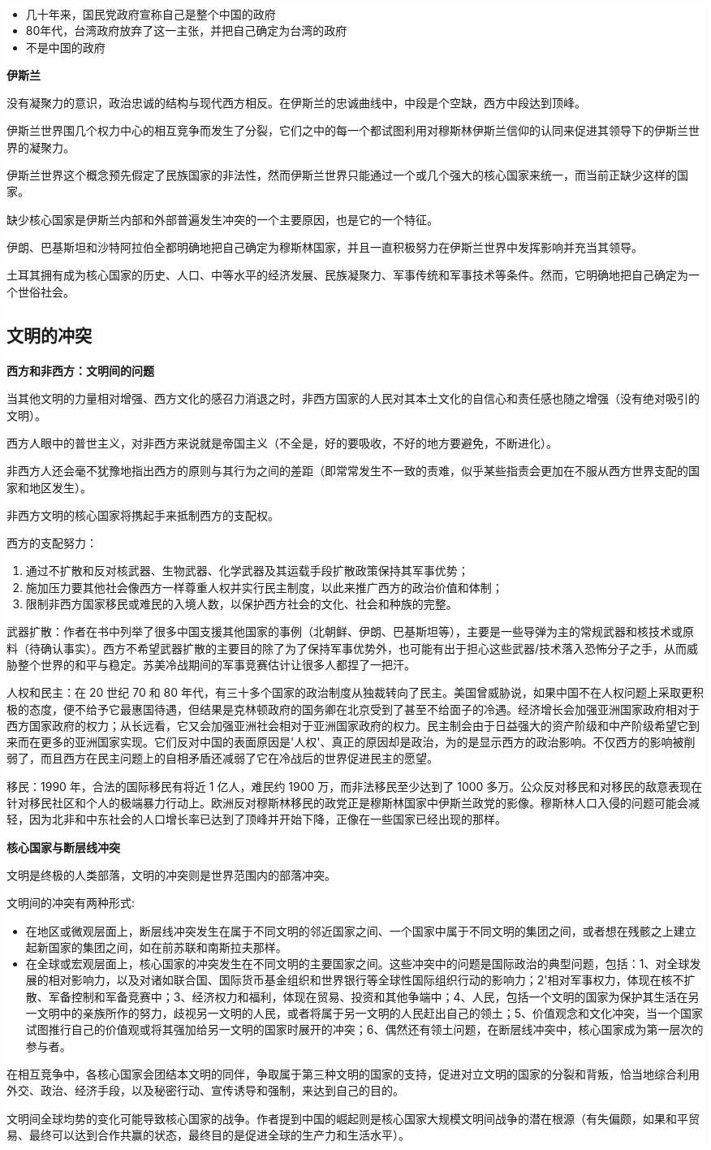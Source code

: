 -   几十年来，国民党政府宣称自己是整个中国的政府
-   80年代，台湾政府放弃了这一主张，并把自己确定为台湾的政府
-   不是中国的政府

**伊斯兰**

没有凝聚力的意识，政治忠诚的结构与现代西方相反。在伊斯兰的忠诚曲线中，中段是个空缺，西方中段达到顶峰。

伊斯兰世界围几个权力中心的相互竞争而发生了分裂，它们之中的每一个都试图利用对穆斯林伊斯兰信仰的认同来促进其领导下的伊斯兰世界的凝聚力。

伊斯兰世界这个概念预先假定了民族国家的非法性，然而伊斯兰世界只能通过一个或几个强大的核心国家来统一，而当前正缺少这样的国家。

缺少核心国家是伊斯兰内部和外部普遍发生冲突的一个主要原因，也是它的一个特征。

伊朗、巴基斯坦和沙特阿拉伯全都明确地把自己确定为穆斯林国家，并且一直积极努力在伊斯兰世界中发挥影响并充当其领导。

土耳其拥有成为核心国家的历史、人口、中等水平的经济发展、民族凝聚力、军事传统和军事技术等条件。然而，它明确地把自己确定为一个世俗社会。

文明的冲突
-----

**西方和非西方：文明间的问题**

当其他文明的力量相对增强、西方文化的感召力消退之时，非西方国家的人民对其本土文化的自信心和责任感也随之增强（没有绝对吸引的文明）。

西方人眼中的普世主义，对非西方来说就是帝国主义（不全是，好的要吸收，不好的地方要避免，不断进化）。

非西方人还会毫不犹豫地指出西方的原则与其行为之间的差距（即常常发生不一致的责难，似乎某些指责会更加在不服从西方世界支配的国家和地区发生）。

非西方文明的核心国家将携起手来抵制西方的支配权。

西方的支配努力：

1.  通过不扩散和反对核武器、生物武器、化学武器及其运载手段扩散政策保持其军事优势；
2.  施加压力要其他社会像西方一样尊重人权并实行民主制度，以此来推广西方的政治价值和体制；
3.  限制非西方国家移民或难民的入境人数，以保护西方社会的文化、社会和种族的完整。

武器扩散：作者在书中列举了很多中国支援其他国家的事例（北朝鲜、伊朗、巴基斯坦等），主要是一些导弹为主的常规武器和核技术或原料（待确认事实）。西方不希望武器扩散的主要目的除了为了保持军事优势外，也可能有出于担心这些武器/技术落入恐怖分子之手，从而威胁整个世界的和平与稳定。苏美冷战期间的军事竞赛估计让很多人都捏了一把汗。

人权和民主：在 20 世纪 70 和 80 年代，有三十多个国家的政治制度从独裁转向了民主。美国曾威胁说，如果中国不在人权问题上采取更积极的态度，便不给予它最惠国待遇，但结果是克林顿政府的国务卿在北京受到了甚至不给面子的冷遇。经济增长会加强亚洲国家政府相对于西方国家政府的权力；从长远看，它又会加强亚洲社会相对于亚洲国家政府的权力。民主制会由于日益强大的资产阶级和中产阶级希望它到来而在更多的亚洲国家实现。它们反对中国的表面原因是'人权'、真正的原因却是政治，为的是显示西方的政治影响。不仅西方的影响被削弱了，而且西方在民主问题上的自相矛盾还减弱了它在冷战后的世界促进民主的愿望。

移民：1990 年，合法的国际移民有将近 1 亿人，难民约 1900 万，而非法移民至少达到了 1000 多万。公众反对移民和对移民的敌意表现在针对移民社区和个人的极端暴力行动上。欧洲反对穆斯林移民的政党正是穆斯林国家中伊斯兰政党的影像。穆斯林人口入侵的问题可能会减轻，因为北非和中东社会的人口增长率已达到了顶峰并开始下降，正像在一些国家已经出现的那样。

**核心国家与断层线冲突**

文明是终极的人类部落，文明的冲突则是世界范围内的部落冲突。

文明间的冲突有两种形式:

-   在地区或微观层面上，断层线冲突发生在属于不同文明的邻近国家之间、一个国家中属于不同文明的集团之间，或者想在残骸之上建立起新国家的集团之间，如在前苏联和南斯拉夫那样。
-   在全球或宏观层面上，核心国家的冲突发生在不同文明的主要国家之间。这些冲突中的问题是国际政治的典型问题，包括：1、对全球发展的相对影响力，以及对诸如联合国、国际货币基金组织和世界银行等全球性国际组织行动的影响力；2'相对军事权力，体现在核不扩散、军备控制和军备竞赛中；3、经济权力和福利，体现在贸易、投资和其他争端中；4、人民，包括一个文明的国家为保护其生活在另一文明中的亲族所作的努力，歧视另一文明的人民，或者将属于另一文明的人民赶出自己的领土；5、价值观念和文化冲突，当一个国家试图推行自己的价值观或将其强加给另一文明的国家时展开的冲突；6、偶然还有领土问题，在断层线冲突中，核心国家成为第一层次的参与者。

在相互竞争中，各核心国家会团结本文明的同伴，争取属于第三种文明的国家的支持，促进对立文明的国家的分裂和背叛，恰当地综合利用外交、政治、经济手段，以及秘密行动、宣传诱导和强制，来达到自己的目的。

文明间全球均势的变化可能导致核心国家的战争。作者提到中国的崛起则是核心国家大规模文明间战争的潜在根源（有失偏颇，如果和平贸易、最终可以达到合作共赢的状态，最终目的是促进全球的生产力和生活水平）。
